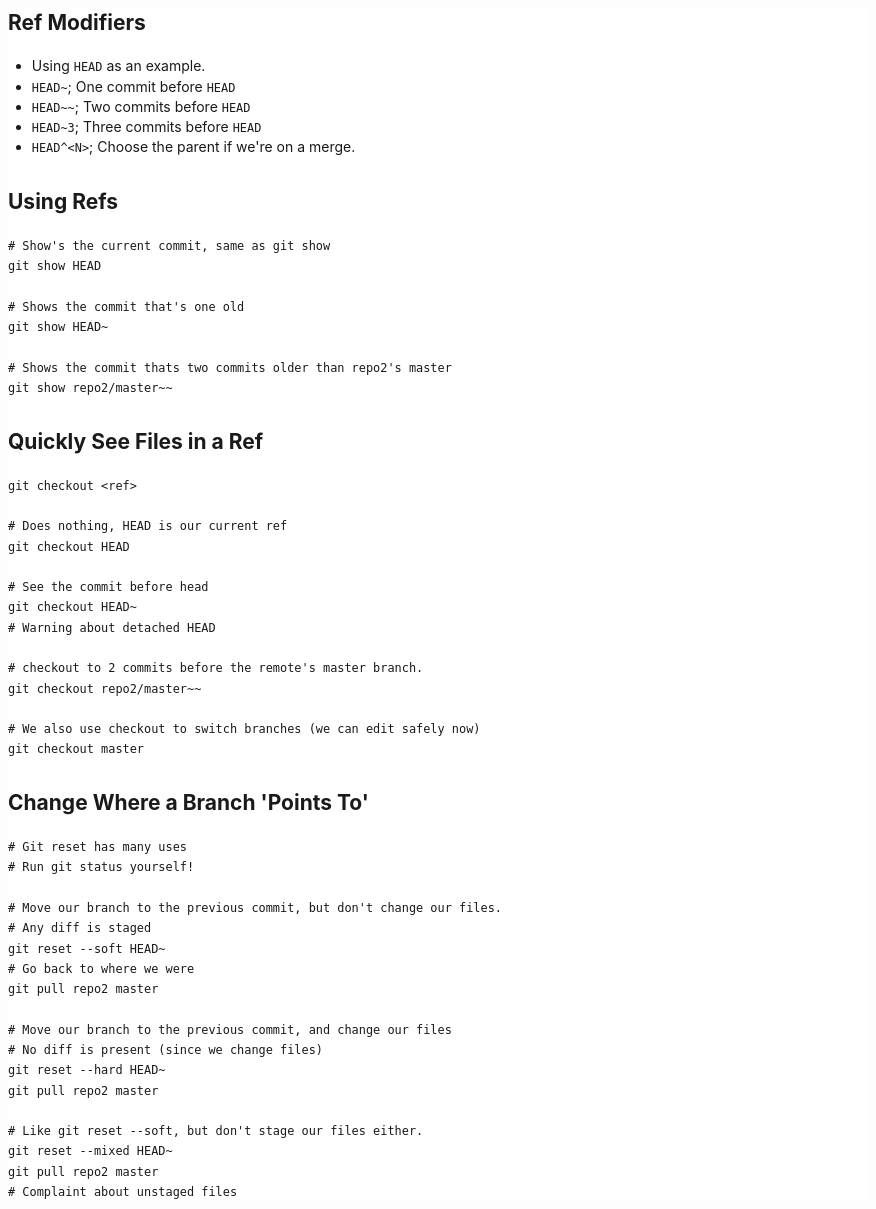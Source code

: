 
## Ref Modifiers

-   Using `HEAD` as an example.
-   `HEAD~`; One commit before `HEAD`
-   `HEAD~~`; Two commits before `HEAD`
-   `HEAD~3`; Three commits before `HEAD`
-   `HEAD^<N>`; Choose the <Nth> parent if we're on a merge.


## Using Refs

```shell
# Show's the current commit, same as git show
git show HEAD

# Shows the commit that's one old
git show HEAD~

# Shows the commit thats two commits older than repo2's master
git show repo2/master~~
```


## Quickly See Files in a Ref

```shell
git checkout <ref>

# Does nothing, HEAD is our current ref
git checkout HEAD

# See the commit before head
git checkout HEAD~
# Warning about detached HEAD

# checkout to 2 commits before the remote's master branch.
git checkout repo2/master~~

# We also use checkout to switch branches (we can edit safely now)
git checkout master
```


## Change Where a Branch 'Points To'

```shell
# Git reset has many uses
# Run git status yourself!

# Move our branch to the previous commit, but don't change our files.
# Any diff is staged
git reset --soft HEAD~
# Go back to where we were
git pull repo2 master

# Move our branch to the previous commit, and change our files
# No diff is present (since we change files)
git reset --hard HEAD~
git pull repo2 master

# Like git reset --soft, but don't stage our files either.
git reset --mixed HEAD~
git pull repo2 master
# Complaint about unstaged files
```